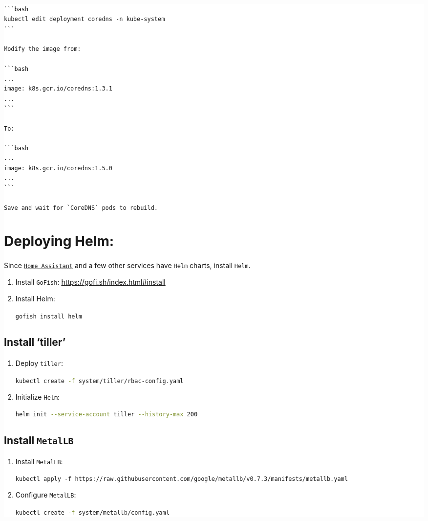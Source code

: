     ```bash
    kubectl edit deployment coredns -n kube-system
    ```
    
    Modify the image from:
    
    ```bash
    ...
    image: k8s.gcr.io/coredns:1.3.1
    ...
    ```
    
    To:
    
    ```bash
    ...
    image: k8s.gcr.io/coredns:1.5.0
    ...
    ```
    
    Save and wait for `CoreDNS` pods to rebuild.

# Deploying Helm:
Since [`Home Assistant`](https://www.home-assistant.io/) and a few other services have `Helm` charts, install `Helm`.

1) Install `GoFish`:
    https://gofi.sh/index.html#install

1) Install Helm:
    ```bash
    gofish install helm
    ```

## Install ‘tiller’

1) Deploy `tiller`:
    ```bash
    kubectl create -f system/tiller/rbac-config.yaml
    ```

1) Initialize `Helm`:
    ```bash
    helm init --service-account tiller --history-max 200
    ```

## Install `MetalLB`

1) Install `MetalLB`:
    ```
    kubectl apply -f https://raw.githubusercontent.com/google/metallb/v0.7.3/manifests/metallb.yaml
    ```

1) Configure `MetalLB`:
    ```bash
    kubectl create -f system/metallb/config.yaml
    ```
